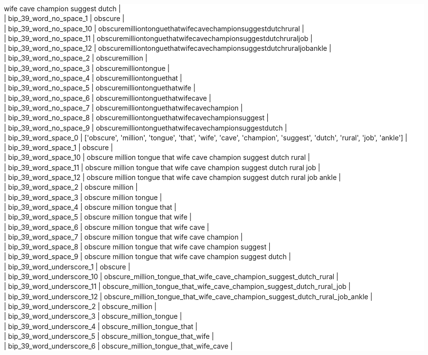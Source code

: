 wife
cave
champion
suggest
dutch |  
| bip_39_word_no_space_1 | obscure |  
| bip_39_word_no_space_10 | obscuremilliontonguethatwifecavechampionsuggestdutchrural |  
| bip_39_word_no_space_11 | obscuremilliontonguethatwifecavechampionsuggestdutchruraljob |  
| bip_39_word_no_space_12 | obscuremilliontonguethatwifecavechampionsuggestdutchruraljobankle |  
| bip_39_word_no_space_2 | obscuremillion |  
| bip_39_word_no_space_3 | obscuremilliontongue |  
| bip_39_word_no_space_4 | obscuremilliontonguethat |  
| bip_39_word_no_space_5 | obscuremilliontonguethatwife |  
| bip_39_word_no_space_6 | obscuremilliontonguethatwifecave |  
| bip_39_word_no_space_7 | obscuremilliontonguethatwifecavechampion |  
| bip_39_word_no_space_8 | obscuremilliontonguethatwifecavechampionsuggest |  
| bip_39_word_no_space_9 | obscuremilliontonguethatwifecavechampionsuggestdutch |  
| bip_39_word_space_0 | ['obscure', 'million', 'tongue', 'that', 'wife', 'cave', 'champion', 'suggest', 'dutch', 'rural', 'job', 'ankle'] |  
| bip_39_word_space_1 | obscure |  
| bip_39_word_space_10 | obscure million tongue that wife cave champion suggest dutch rural |  
| bip_39_word_space_11 | obscure million tongue that wife cave champion suggest dutch rural job |  
| bip_39_word_space_12 | obscure million tongue that wife cave champion suggest dutch rural job ankle |  
| bip_39_word_space_2 | obscure million |  
| bip_39_word_space_3 | obscure million tongue |  
| bip_39_word_space_4 | obscure million tongue that |  
| bip_39_word_space_5 | obscure million tongue that wife |  
| bip_39_word_space_6 | obscure million tongue that wife cave |  
| bip_39_word_space_7 | obscure million tongue that wife cave champion |  
| bip_39_word_space_8 | obscure million tongue that wife cave champion suggest |  
| bip_39_word_space_9 | obscure million tongue that wife cave champion suggest dutch |  
| bip_39_word_underscore_1 | obscure |  
| bip_39_word_underscore_10 | obscure_million_tongue_that_wife_cave_champion_suggest_dutch_rural |  
| bip_39_word_underscore_11 | obscure_million_tongue_that_wife_cave_champion_suggest_dutch_rural_job |  
| bip_39_word_underscore_12 | obscure_million_tongue_that_wife_cave_champion_suggest_dutch_rural_job_ankle |  
| bip_39_word_underscore_2 | obscure_million |  
| bip_39_word_underscore_3 | obscure_million_tongue |  
| bip_39_word_underscore_4 | obscure_million_tongue_that |  
| bip_39_word_underscore_5 | obscure_million_tongue_that_wife |  
| bip_39_word_underscore_6 | obscure_million_tongue_that_wife_cave |  